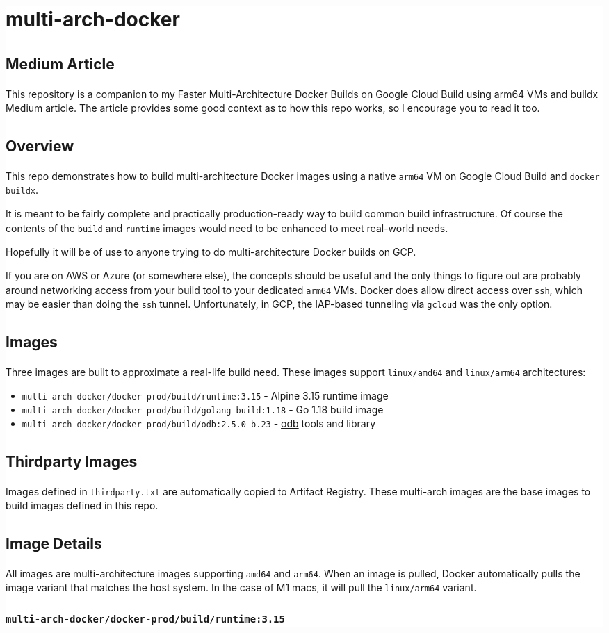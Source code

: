 # multi-arch-docker

## Medium Article

This repository is a companion to my
[Faster Multi-Architecture Docker Builds on Google Cloud Build using arm64 VMs and buildx](https://medium.com/@DougDonohoe/faster-multi-architecture-docker-builds-on-google-cloud-build-using-arm64-vms-and-buildx-63c7b5ac017b) Medium
article.  The article provides some good context as to how this repo works, so I
encourage you to read it too.

## Overview

This repo demonstrates how to build multi-architecture Docker images using a native
`arm64` VM on Google Cloud Build and `docker buildx`.

It is meant to be fairly complete and practically production-ready way to build
common build infrastructure.  Of course the contents of the `build` and `runtime`
images would need to be enhanced to meet real-world needs.

Hopefully it will be of use to anyone trying to do multi-architecture Docker builds
on GCP.  

If you are on AWS or Azure (or somewhere else), the concepts should be useful
and the only things to figure out are probably around networking access from your
build tool to your dedicated `arm64` VMs.  Docker does allow direct access over `ssh`,
which may be easier than doing the `ssh` tunnel.  Unfortunately, in GCP, the
IAP-based tunneling via `gcloud` was the only option.

## Images

Three images are built to approximate a real-life build need. These images 
support `linux/amd64` and `linux/arm64` architectures:

- `multi-arch-docker/docker-prod/build/runtime:3.15` - Alpine 3.15 runtime image
- `multi-arch-docker/docker-prod/build/golang-build:1.18` - Go 1.18 build image
- `multi-arch-docker/docker-prod/build/odb:2.5.0-b.23` - [odb](https://www.codesynthesis.com/products/odb) tools and library

## Thirdparty Images

Images defined in `thirdparty.txt` are automatically copied to Artifact Registry.  These
multi-arch images are the base images to build images defined in this repo.

## Image Details

All images are multi-architecture images supporting `amd64` and `arm64`.  When an image is pulled, 
Docker automatically pulls the image variant that matches the host system.  In the case of M1 
macs, it will pull the `linux/arm64` variant.

### `multi-arch-docker/docker-prod/build/runtime:3.15`
